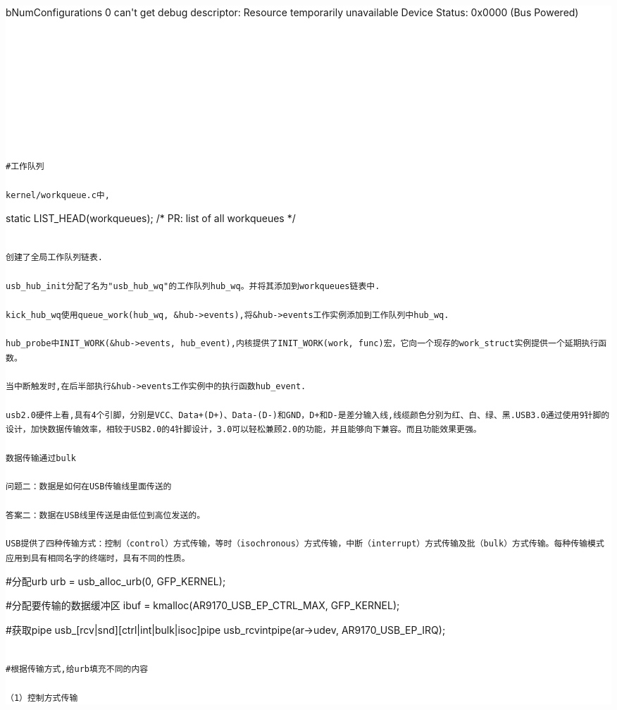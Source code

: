   bNumConfigurations      0
can't get debug descriptor: Resource temporarily unavailable
Device Status:     0x0000
  (Bus Powered)
```









#工作队列

kernel/workqueue.c中,

```
static LIST_HEAD(workqueues);           /* PR: list of all workqueues */
```

创建了全局工作队列链表.

usb_hub_init分配了名为"usb_hub_wq"的工作队列hub_wq。并将其添加到workqueues链表中.

kick_hub_wq使用queue_work(hub_wq, &hub->events),将&hub->events工作实例添加到工作队列中hub_wq.

hub_probe中INIT_WORK(&hub->events, hub_event),内核提供了INIT_WORK(work, func)宏，它向一个现存的work_struct实例提供一个延期执行函数。

当中断触发时,在后半部执行&hub->events工作实例中的执行函数hub_event.

usb2.0硬件上看,具有4个引脚，分别是VCC、Data+(D+)、Data-(D-)和GND，D+和D-是差分输入线,线缆颜色分别为红、白、绿、黑.USB3.0通过使用9针脚的设计，加快数据传输效率，相较于USB2.0的4针脚设计，3.0可以轻松兼顾2.0的功能，并且能够向下兼容。而且功能效果更强。

数据传输通过bulk

问题二：数据是如何在USB传输线里面传送的

答案二：数据在USB线里传送是由低位到高位发送的。

USB提供了四种传输方式：控制（control）方式传输，等时（isochronous）方式传输，中断（interrupt）方式传输及批（bulk）方式传输。每种传输模式应用到具有相同名字的终端时，具有不同的性质。

```
#分配urb
urb = usb_alloc_urb(0, GFP_KERNEL);
```

```
#分配要传输的数据缓冲区
ibuf = kmalloc(AR9170_USB_EP_CTRL_MAX, GFP_KERNEL);
```

```
#获取pipe
usb_[rcv|snd][ctrl|int|bulk|isoc]pipe
usb_rcvintpipe(ar->udev, AR9170_USB_EP_IRQ);
```

#根据传输方式,给urb填充不同的内容

（1）控制方式传输

```